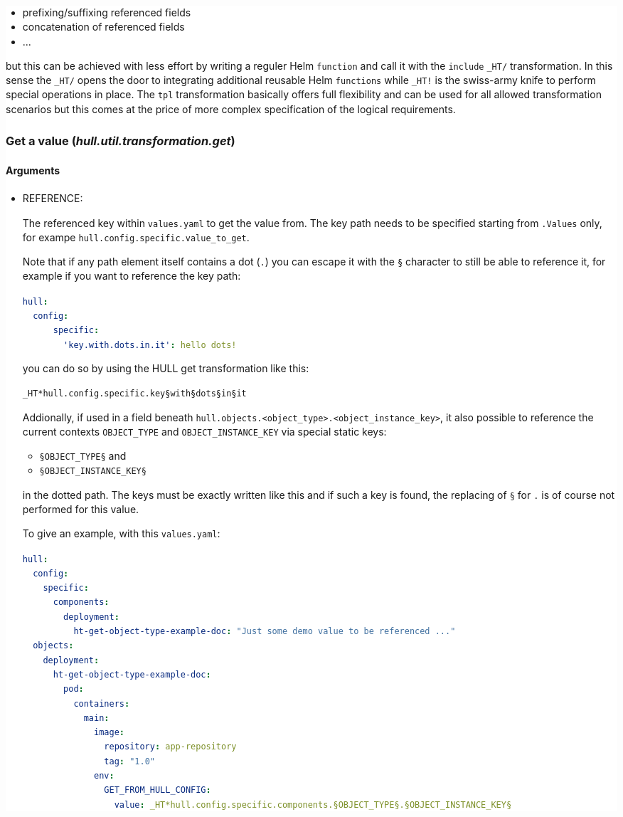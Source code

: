 - prefixing/suffixing referenced fields
- concatenation of referenced fields
- ...

but this can be achieved with less effort by writing a reguler Helm `function` and call it with the `include` `_HT/` transformation. In this sense the `_HT/` opens the door to integrating additional reusable Helm `functions` while `_HT!` is the swiss-army knife to perform special operations in place. The `tpl` transformation basically offers full flexibility and can be used for all allowed transformation scenarios but this comes at the price of more complex specification of the logical requirements.

### Get a value (_hull.util.transformation.get_)

#### __Arguments__ 

- REFERENCE: 

  The referenced key within `values.yaml` to get the value from. The key path needs to be specified starting from `.Values` only, for exampe `hull.config.specific.value_to_get`. 

  Note that if any path element itself contains a dot (`.`) you can escape it with the `§` character to still be able to reference it, for example if you want to reference the key path:

  ```yaml
  hull:
    config:
        specific:
          'key.with.dots.in.it': hello dots!
  ```

  you can do so by using the HULL get transformation like this:

  `_HT*hull.config.specific.key§with§dots§in§it`

  Addionally, if used in a field beneath `hull.objects.<object_type>.<object_instance_key>`, it also possible to reference the current contexts `OBJECT_TYPE` and `OBJECT_INSTANCE_KEY` via special static keys: 
  
  - `§OBJECT_TYPE§` and 
  - `§OBJECT_INSTANCE_KEY§` 
  
  in the dotted path. The keys must be exactly written like this and if such a key is found, the replacing of `§` for `.` is of course not performed for this value. 
  
  To give an example, with this `values.yaml`:

  ```yaml
  hull:
    config:
      specific:
        components:
          deployment:
            ht-get-object-type-example-doc: "Just some demo value to be referenced ..."
    objects:
      deployment:
        ht-get-object-type-example-doc: 
          pod:
            containers:
              main:
                image:
                  repository: app-repository
                  tag: "1.0"
                env:
                  GET_FROM_HULL_CONFIG:
                    value: _HT*hull.config.specific.components.§OBJECT_TYPE§.§OBJECT_INSTANCE_KEY§
  ```
  
